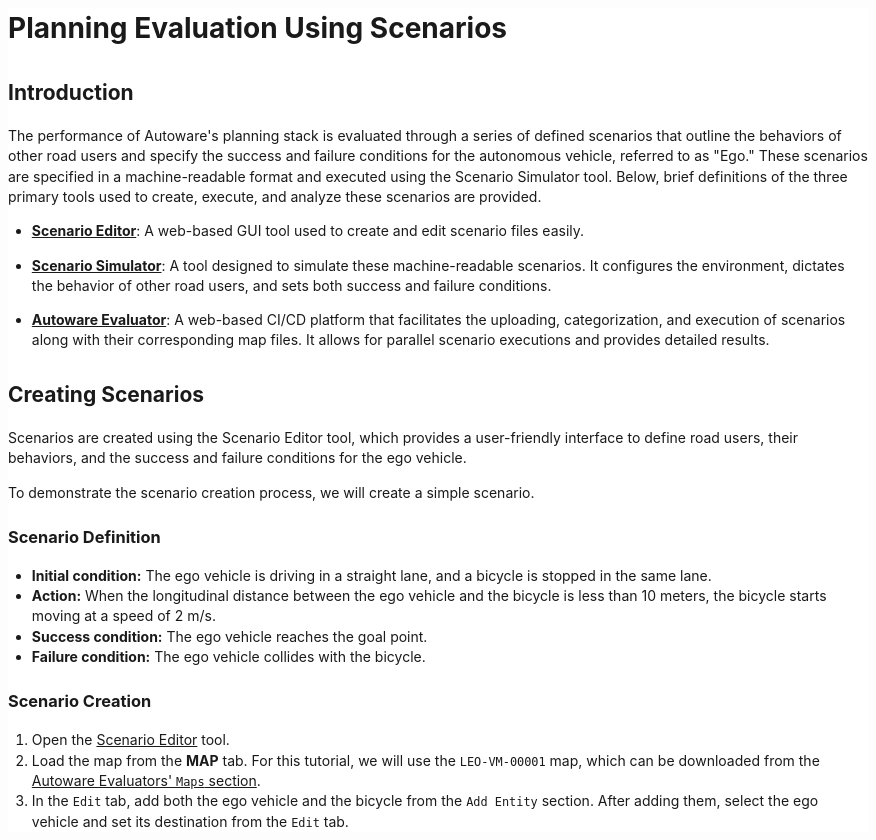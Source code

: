 # Planning Evaluation Using Scenarios

## Introduction

The performance of Autoware's planning stack is evaluated through a series of defined scenarios that outline the
behaviors of other road users and specify the success and failure conditions for the autonomous vehicle, referred to
as "Ego." These scenarios are specified in a machine-readable format and executed using the Scenario Simulator tool.
Below, brief definitions of the three primary tools used to create, execute, and analyze these scenarios are provided.

- **[Scenario Editor](https://scenario.ci.tier4.jp/scenario_editor/)**: A web-based GUI tool used to create and edit
  scenario files easily.

- **[Scenario Simulator](https://github.com/tier4/scenario_simulator_v2)**: A tool designed to simulate these
  machine-readable scenarios. It configures the environment, dictates the behavior of other road users, and sets both
  success and failure conditions.

- **[Autoware Evaluator](https://evaluation.ci.tier4.jp/)**: A web-based CI/CD platform that facilitates the uploading,
  categorization, and execution of scenarios along with their corresponding map files. It allows for parallel scenario
  executions and provides detailed results.

## Creating Scenarios

Scenarios are created using the Scenario Editor tool, which provides a user-friendly interface to define road users,
their behaviors, and the success and failure conditions for the ego vehicle.

To demonstrate the scenario creation process, we will create a simple scenario.

### Scenario Definition

- **Initial condition:** The ego vehicle is driving in a straight lane, and a bicycle is stopped in the same lane.
- **Action:** When the longitudinal distance between the ego vehicle and the bicycle is less than 10 meters, the bicycle
  starts moving at a speed of 2 m/s.
- **Success condition:** The ego vehicle reaches the goal point.
- **Failure condition:** The ego vehicle collides with the bicycle.

### Scenario Creation

1. Open the [Scenario Editor](https://scenario.ci.tier4.jp/scenario_editor/) tool.
2. Load the map from the **MAP** tab. For this tutorial, we will use the `LEO-VM-00001` map, which can be downloaded
   from the [Autoware Evaluators' `Maps` section](https://evaluation.ci.tier4.jp/evaluation/maps/972?project_id=awf).
3. In the `Edit` tab, add both the ego vehicle and the bicycle from the `Add Entity` section. After adding them, select
   the ego vehicle and set its destination from the `Edit` tab.
